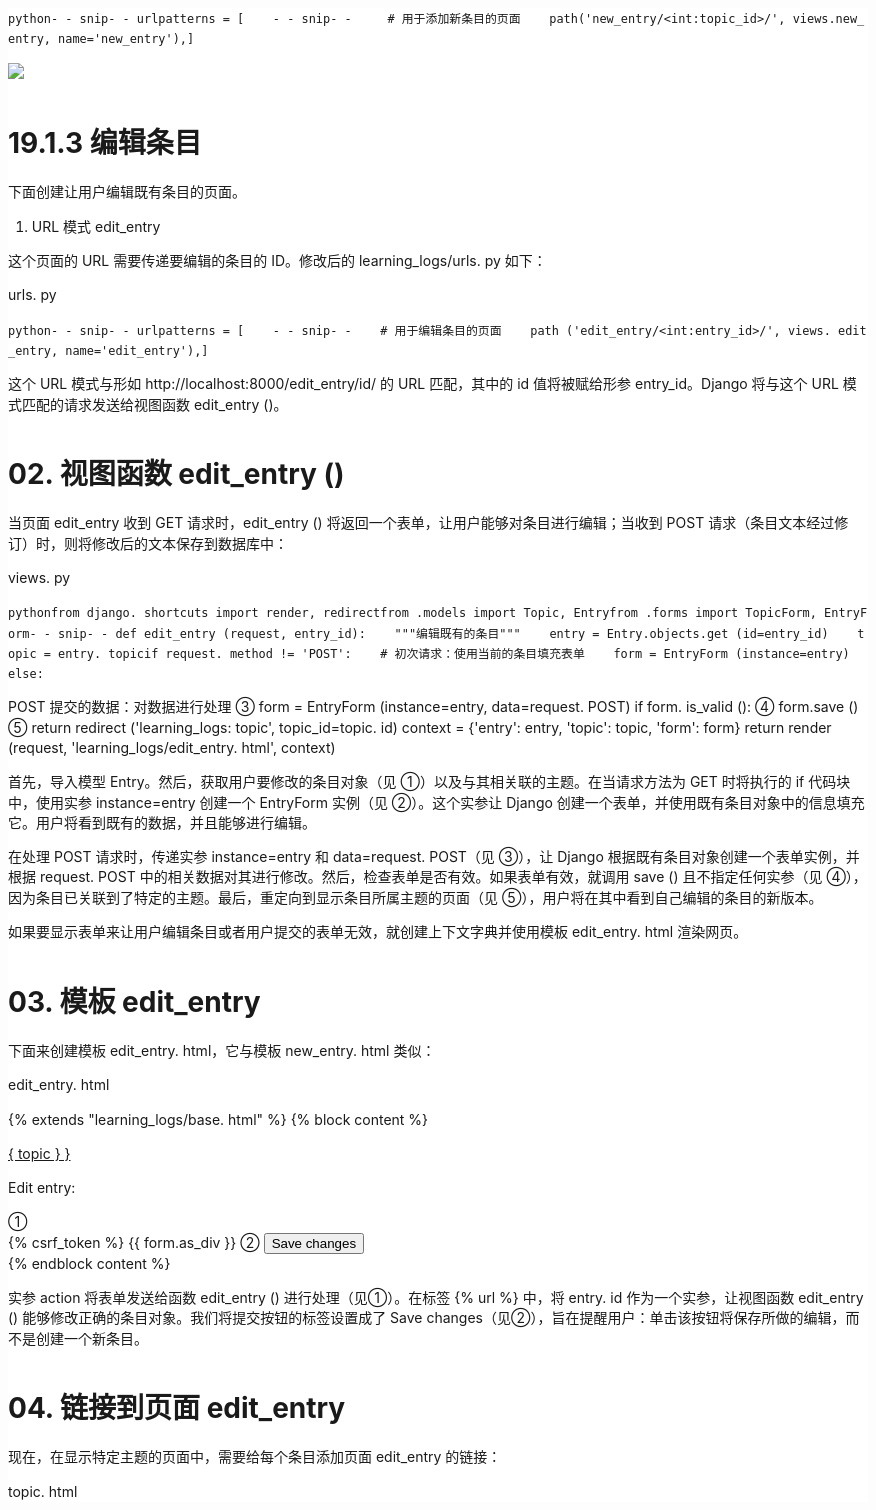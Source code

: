 ```python- - snip- - urlpatterns = [    - - snip- -     # 用于添加新条目的页面    path('new_entry/<int:topic_id>/', views.new_entry, name='new_entry'),]```

![](https://cdn-mineru.openxlab.org.cn/result/2025-09-01/0dddc67b-30e7-46dc-a0a5-e53221944265/1c06e5c4d583434a0cd9e3d11334d5a42f441e8ee855ee821d5ea8f085b39771.jpg)

# 19.1.3 编辑条目

下面创建让用户编辑既有条目的页面。

1. URL 模式 edit_entry

这个页面的 URL 需要传递要编辑的条目的 ID。修改后的 learning_logs/urls. py 如下：

urls. py

```python- - snip- - urlpatterns = [    - - snip- -    # 用于编辑条目的页面    path ('edit_entry/<int:entry_id>/', views. edit_entry, name='edit_entry'),]```

这个 URL 模式与形如 http://localhost:8000/edit_entry/id/ 的 URL 匹配，其中的 id 值将被赋给形参 entry_id。Django 将与这个 URL 模式匹配的请求发送给视图函数 edit_entry ()。

# 02. 视图函数 edit_entry ()

当页面 edit_entry 收到 GET 请求时，edit_entry () 将返回一个表单，让用户能够对条目进行编辑；当收到 POST 请求（条目文本经过修订）时，则将修改后的文本保存到数据库中：

views. py

```pythonfrom django. shortcuts import render, redirectfrom .models import Topic, Entryfrom .forms import TopicForm, EntryForm- - snip- - def edit_entry (request, entry_id):    """编辑既有的条目"""    entry = Entry.objects.get (id=entry_id)    topic = entry. topicif request. method != 'POST':    # 初次请求：使用当前的条目填充表单    form = EntryForm (instance=entry)    else:```

POST 提交的数据：对数据进行处理  ③ form = EntryForm (instance=entry, data=request. POST)  if form. is_valid ():  ④ form.save ()  ⑤ return redirect ('learning_logs: topic', topic_id=topic. id)  context = {'entry': entry, 'topic': topic, 'form': form}  return render (request, 'learning_logs/edit_entry. html', context)

首先，导入模型 Entry。然后，获取用户要修改的条目对象（见 ①）以及与其相关联的主题。在当请求方法为 GET 时将执行的 if 代码块中，使用实参 instance=entry 创建一个 EntryForm 实例（见 ②）。这个实参让 Django 创建一个表单，并使用既有条目对象中的信息填充它。用户将看到既有的数据，并且能够进行编辑。

在处理 POST 请求时，传递实参 instance=entry 和 data=request. POST（见 ③），让 Django 根据既有条目对象创建一个表单实例，并根据 request. POST 中的相关数据对其进行修改。然后，检查表单是否有效。如果表单有效，就调用 save () 且不指定任何实参（见 ④），因为条目已关联到了特定的主题。最后，重定向到显示条目所属主题的页面（见 ⑤），用户将在其中看到自己编辑的条目的新版本。

如果要显示表单来让用户编辑条目或者用户提交的表单无效，就创建上下文字典并使用模板 edit_entry. html 渲染网页。

# 03. 模板 edit_entry

下面来创建模板 edit_entry. html，它与模板 new_entry. html 类似：

edit_entry. html

{% extends "learning_logs/base. html" %} {% block content %} <p><a href="{% url 'learning_logs:topic' topic.id %}">\{ topic \} \}</a></p> <p>Edit entry:</p> ① <form action="{% url 'learning_logs:edit_entry' entry.id %}" method='post'> {% csrf_token %} {{ form.as_div }} ② <button name="submit">Save changes</button> </form> {% endblock content %}

实参 action 将表单发送给函数 edit_entry () 进行处理（见①）。在标签 {% url %} 中，将 entry. id 作为一个实参，让视图函数 edit_entry () 能够修改正确的条目对象。我们将提交按钮的标签设置成了 Save changes（见②），旨在提醒用户：单击该按钮将保存所做的编辑，而不是创建一个新条目。

# 04. 链接到页面 edit_entry

现在，在显示特定主题的页面中，需要给每个条目添加页面 edit_entry 的链接：

topic. html

```